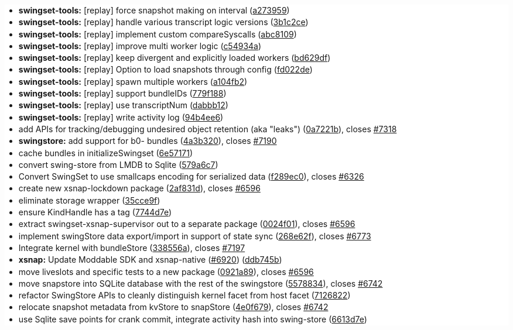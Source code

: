 * **swingset-tools:** [replay] force snapshot making on interval ([a273959](https://github.com/Agoric/agoric-sdk/commit/a2739595d28d258369cd0fd02ae4f35c3087714e))
* **swingset-tools:** [replay] handle various transcript logic versions ([3b1c2ce](https://github.com/Agoric/agoric-sdk/commit/3b1c2cef4ed60eaebf79b23818c89ffa7cb89032))
* **swingset-tools:** [replay] implement custom compareSyscalls ([abc8109](https://github.com/Agoric/agoric-sdk/commit/abc810989226e2ce9565a21c7ff0b0fc01468d2a))
* **swingset-tools:** [replay] improve multi worker logic ([c54934a](https://github.com/Agoric/agoric-sdk/commit/c54934a7db5cffaf244f0562b08673b3ff11b0b0))
* **swingset-tools:** [replay] keep divergent and explicitly loaded workers ([bd629df](https://github.com/Agoric/agoric-sdk/commit/bd629df9af17411b4b78f9f5a914064ad9aa3480))
* **swingset-tools:** [replay] Option to load snapshots through config ([fd022de](https://github.com/Agoric/agoric-sdk/commit/fd022de8bc064e4521ab79f4edf5f47aca9534f0))
* **swingset-tools:** [replay] spawn multiple workers ([a104fb2](https://github.com/Agoric/agoric-sdk/commit/a104fb2789588654cf55cb979285d105f57d6d32))
* **swingset-tools:** [replay] support bundleIDs ([779f188](https://github.com/Agoric/agoric-sdk/commit/779f188aeebac3dc0459bf4c5e5c02a435fbfc98))
* **swingset-tools:** [replay] use transcriptNum ([dabbb12](https://github.com/Agoric/agoric-sdk/commit/dabbb1208a5a0efff4d6c1ba1671d08c2a87538f))
* **swingset-tools:** [replay] write activity log ([94b4ee6](https://github.com/Agoric/agoric-sdk/commit/94b4ee646e522fe5bdbed712ce540572aa1a94a4))
* add APIs for tracking/debugging undesired object retention (aka "leaks") ([0a7221b](https://github.com/Agoric/agoric-sdk/commit/0a7221b3c04f3b2894c30346fa2ea6fb0130c046)), closes [#7318](https://github.com/Agoric/agoric-sdk/issues/7318)
* **swingstore:** add support for b0- bundles ([4a3b320](https://github.com/Agoric/agoric-sdk/commit/4a3b32045a332f8a3ed1fe5e3ad74e8719c870e4)), closes [#7190](https://github.com/Agoric/agoric-sdk/issues/7190)
* cache bundles in initializeSwingset ([6e57171](https://github.com/Agoric/agoric-sdk/commit/6e57171ef303334e4cb776ba3fa503f5219d409e))
* convert swing-store from LMDB to Sqlite ([579a6c7](https://github.com/Agoric/agoric-sdk/commit/579a6c796a47092c4ee880316c7530d07d92c961))
* Convert SwingSet to use smallcaps encoding for serialized data ([f289ec0](https://github.com/Agoric/agoric-sdk/commit/f289ec0868bf66ab3d48b32e5933ef12aa3a9edc)), closes [#6326](https://github.com/Agoric/agoric-sdk/issues/6326)
* create new xsnap-lockdown package ([2af831d](https://github.com/Agoric/agoric-sdk/commit/2af831d9683a4080168ee267e8d57227d2167f37)), closes [#6596](https://github.com/Agoric/agoric-sdk/issues/6596)
* eliminate storage wrapper ([35cce9f](https://github.com/Agoric/agoric-sdk/commit/35cce9f1ad38f0f0cd4826b2b602dca1d1c38d77))
* ensure KindHandle has a tag ([7744d7e](https://github.com/Agoric/agoric-sdk/commit/7744d7ede4a9cfc3317207438192d8375f71b9d7))
* extract swingset-xsnap-supervisor out to a separate package ([0024f01](https://github.com/Agoric/agoric-sdk/commit/0024f0128ff658c93468069b6fa5cc3bebfbdc78)), closes [#6596](https://github.com/Agoric/agoric-sdk/issues/6596)
* implement swingStore data export/import in support of state sync ([268e62f](https://github.com/Agoric/agoric-sdk/commit/268e62f8d68063de6416042ac1a8b94df89f3399)), closes [#6773](https://github.com/Agoric/agoric-sdk/issues/6773)
* Integrate kernel with bundleStore ([338556a](https://github.com/Agoric/agoric-sdk/commit/338556a7712ce676e15a97fc923439ca9c5c931a)), closes [#7197](https://github.com/Agoric/agoric-sdk/issues/7197)
* **xsnap:** Update Moddable SDK and xsnap-native ([#6920](https://github.com/Agoric/agoric-sdk/issues/6920)) ([ddb745b](https://github.com/Agoric/agoric-sdk/commit/ddb745bb1a940cd81dae34c642eb357faca0150b))
* move liveslots and specific tests to a new package ([0921a89](https://github.com/Agoric/agoric-sdk/commit/0921a8903b72cfefdf05a5906bcfb826cac1cc2f)), closes [#6596](https://github.com/Agoric/agoric-sdk/issues/6596)
* move snapstore into SQLite database with the rest of the swingstore ([5578834](https://github.com/Agoric/agoric-sdk/commit/55788342bbffe253dd12e919e005e3d093fd6b65)), closes [#6742](https://github.com/Agoric/agoric-sdk/issues/6742)
* refactor SwingStore APIs to cleanly distinguish kernel facet from host facet ([7126822](https://github.com/Agoric/agoric-sdk/commit/71268220d659469cd583c9c510ed8c1a1661f282))
* relocate snapshot metadata from kvStore to snapStore ([4e0f679](https://github.com/Agoric/agoric-sdk/commit/4e0f679b5f8249e1e9098731a96cc0fd793d5d9d)), closes [#6742](https://github.com/Agoric/agoric-sdk/issues/6742)
* use Sqlite save points for crank commit, integrate activity hash into swing-store ([6613d7e](https://github.com/Agoric/agoric-sdk/commit/6613d7eed8b2ee6f6fc06e1dc06747f80b0f44bd))
